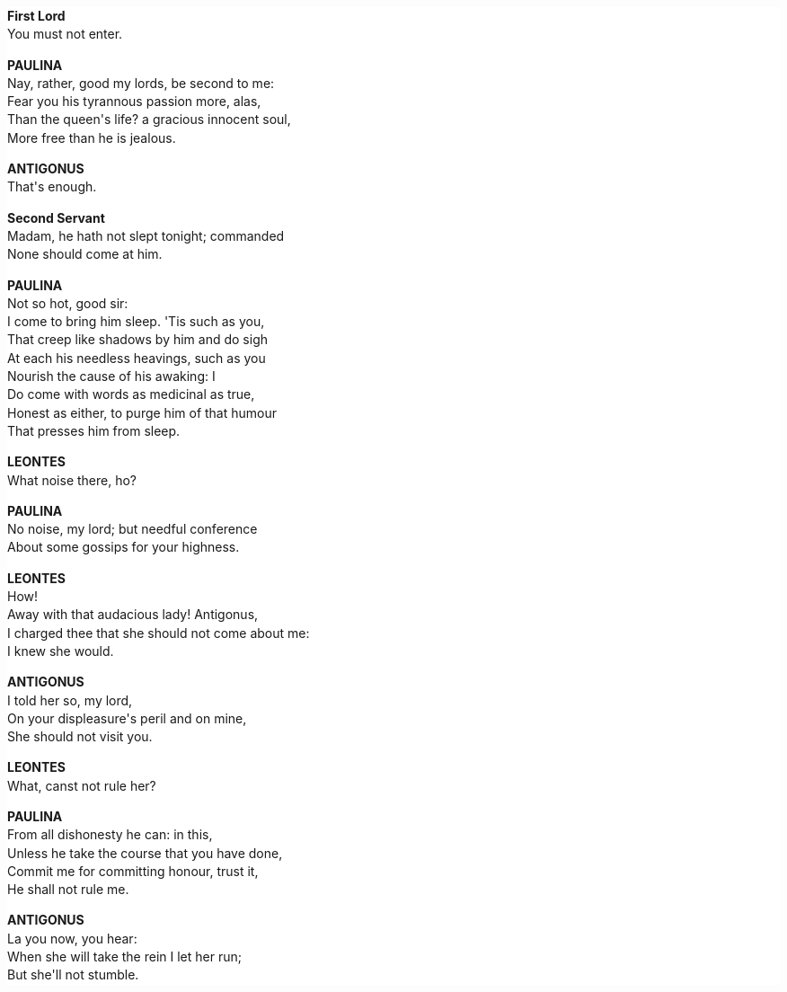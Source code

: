 **First Lord**  
You must not enter.  

**PAULINA**  
Nay, rather, good my lords, be second to me:  
Fear you his tyrannous passion more, alas,  
Than the queen's life? a gracious innocent soul,  
More free than he is jealous.  

**ANTIGONUS**  
That's enough.  

**Second Servant**  
Madam, he hath not slept tonight; commanded  
None should come at him.  

**PAULINA**  
Not so hot, good sir:  
I come to bring him sleep. 'Tis such as you,  
That creep like shadows by him and do sigh  
At each his needless heavings, such as you  
Nourish the cause of his awaking: I  
Do come with words as medicinal as true,  
Honest as either, to purge him of that humour  
That presses him from sleep.  

**LEONTES**  
What noise there, ho?  

**PAULINA**  
No noise, my lord; but needful conference  
About some gossips for your highness.  

**LEONTES**  
How!  
Away with that audacious lady! Antigonus,  
I charged thee that she should not come about me:  
I knew she would.  

**ANTIGONUS**  
I told her so, my lord,  
On your displeasure's peril and on mine,  
She should not visit you.  

**LEONTES**  
What, canst not rule her?  

**PAULINA**  
From all dishonesty he can: in this,  
Unless he take the course that you have done,  
Commit me for committing honour, trust it,  
He shall not rule me.  

**ANTIGONUS**  
La you now, you hear:  
When she will take the rein I let her run;  
But she'll not stumble.  
